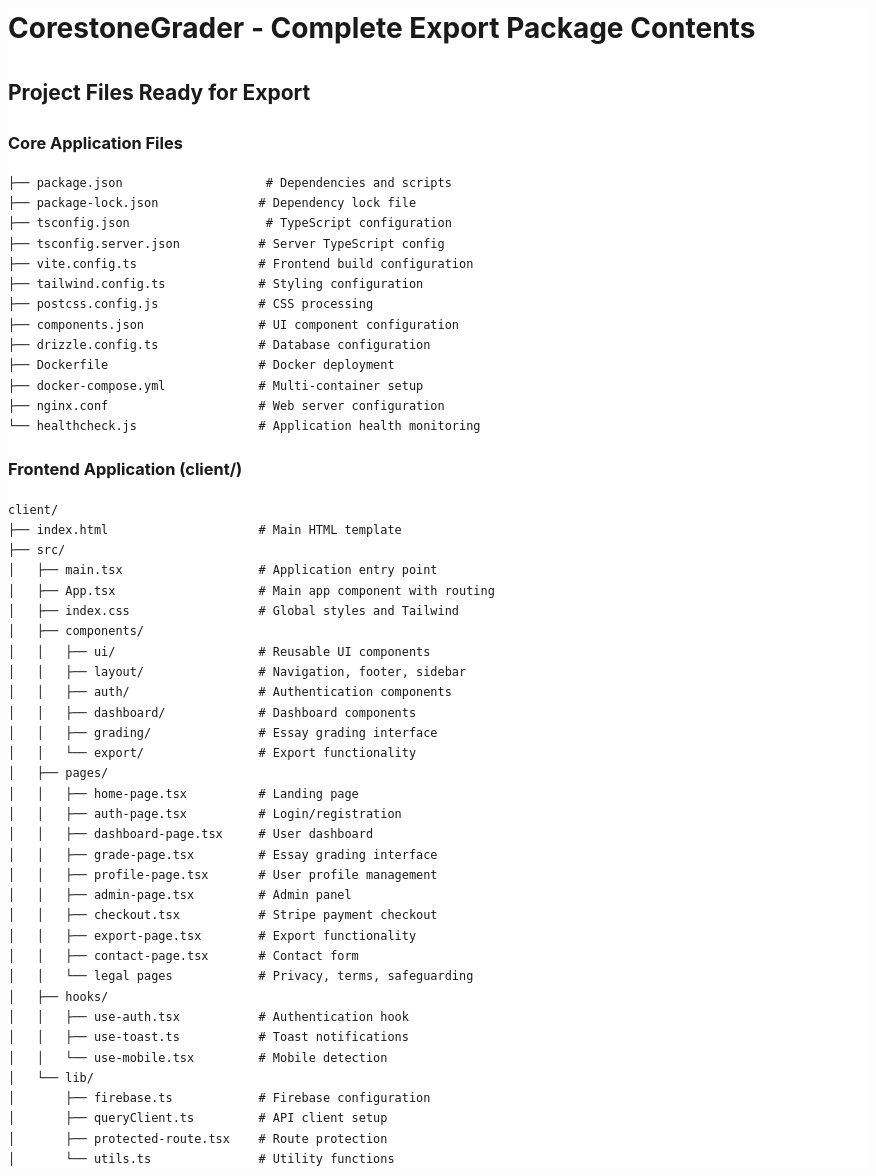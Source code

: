 # CorestoneGrader - Complete Export Package Contents

## Project Files Ready for Export

### Core Application Files
```
├── package.json                    # Dependencies and scripts
├── package-lock.json              # Dependency lock file
├── tsconfig.json                   # TypeScript configuration
├── tsconfig.server.json           # Server TypeScript config
├── vite.config.ts                 # Frontend build configuration
├── tailwind.config.ts             # Styling configuration
├── postcss.config.js              # CSS processing
├── components.json                # UI component configuration
├── drizzle.config.ts              # Database configuration
├── Dockerfile                     # Docker deployment
├── docker-compose.yml             # Multi-container setup
├── nginx.conf                     # Web server configuration
└── healthcheck.js                 # Application health monitoring
```

### Frontend Application (client/)
```
client/
├── index.html                     # Main HTML template
├── src/
│   ├── main.tsx                   # Application entry point
│   ├── App.tsx                    # Main app component with routing
│   ├── index.css                  # Global styles and Tailwind
│   ├── components/
│   │   ├── ui/                    # Reusable UI components
│   │   ├── layout/                # Navigation, footer, sidebar
│   │   ├── auth/                  # Authentication components
│   │   ├── dashboard/             # Dashboard components
│   │   ├── grading/               # Essay grading interface
│   │   └── export/                # Export functionality
│   ├── pages/
│   │   ├── home-page.tsx          # Landing page
│   │   ├── auth-page.tsx          # Login/registration
│   │   ├── dashboard-page.tsx     # User dashboard
│   │   ├── grade-page.tsx         # Essay grading interface
│   │   ├── profile-page.tsx       # User profile management
│   │   ├── admin-page.tsx         # Admin panel
│   │   ├── checkout.tsx           # Stripe payment checkout
│   │   ├── export-page.tsx        # Export functionality
│   │   ├── contact-page.tsx       # Contact form
│   │   └── legal pages            # Privacy, terms, safeguarding
│   ├── hooks/
│   │   ├── use-auth.tsx           # Authentication hook
│   │   ├── use-toast.ts           # Toast notifications
│   │   └── use-mobile.tsx         # Mobile detection
│   └── lib/
│       ├── firebase.ts            # Firebase configuration
│       ├── queryClient.ts         # API client setup
│       ├── protected-route.tsx    # Route protection
│       └── utils.ts               # Utility functions
```
